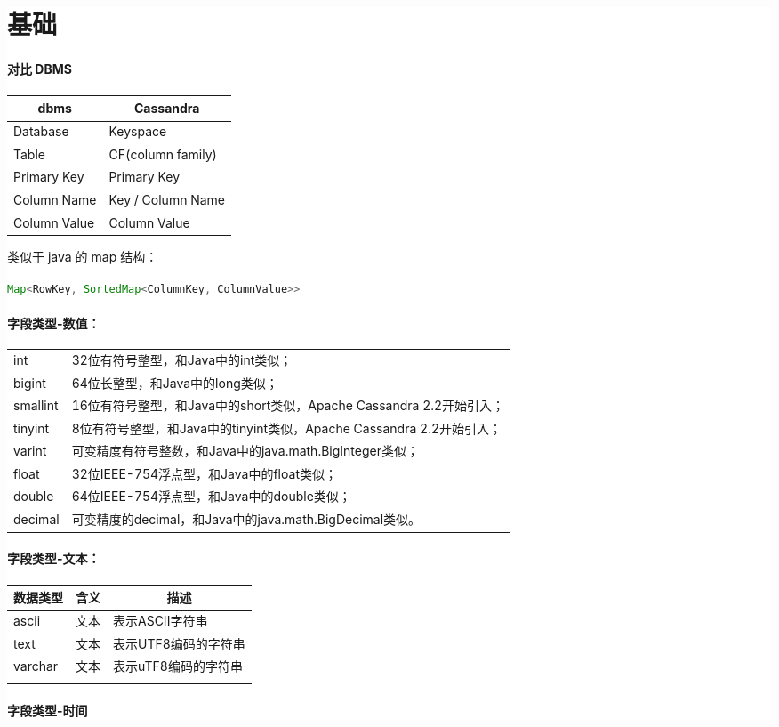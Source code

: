 

# 基础


#### 对比 DBMS
|dbms |Cassandra|
|---|---|
|Database|Keyspace|
|Table|CF(column family)|
|Primary Key|Primary Key|
|Column Name|Key / Column Name|
|Column Value|Column Value|


类似于 java 的 map 结构：
```java
Map<RowKey, SortedMap<ColumnKey, ColumnValue>>
```

#### 字段类型-数值：

|  |  |
|:---|:---|
| int | 32位有符号整型，和Java中的int类似； |
| bigint | 64位长整型，和Java中的long类似； |
| smallint | 16位有符号整型，和Java中的short类似，Apache Cassandra 2.2开始引入； |
| tinyint | 8位有符号整型，和Java中的tinyint类似，Apache Cassandra 2.2开始引入； |
| varint | 可变精度有符号整数，和Java中的java.math.BigInteger类似； |
| float | 32位IEEE-754浮点型，和Java中的float类似； |
| double | 64位IEEE-754浮点型，和Java中的double类似； |
| decimal | 可变精度的decimal，和Java中的java.math.BigDecimal类似。 |  

#### 字段类型-文本：

| 数据类型 | 含义 | 描述 |
| ---- | ---- | ---- |
| ascii | 文本 | 表示ASCII字符串 |
| text | 文本 | 表示UTF8编码的字符串 |
| varchar | 文本 | 表示uTF8编码的字符串 |
|  |  |  |
#### 字段类型-时间
